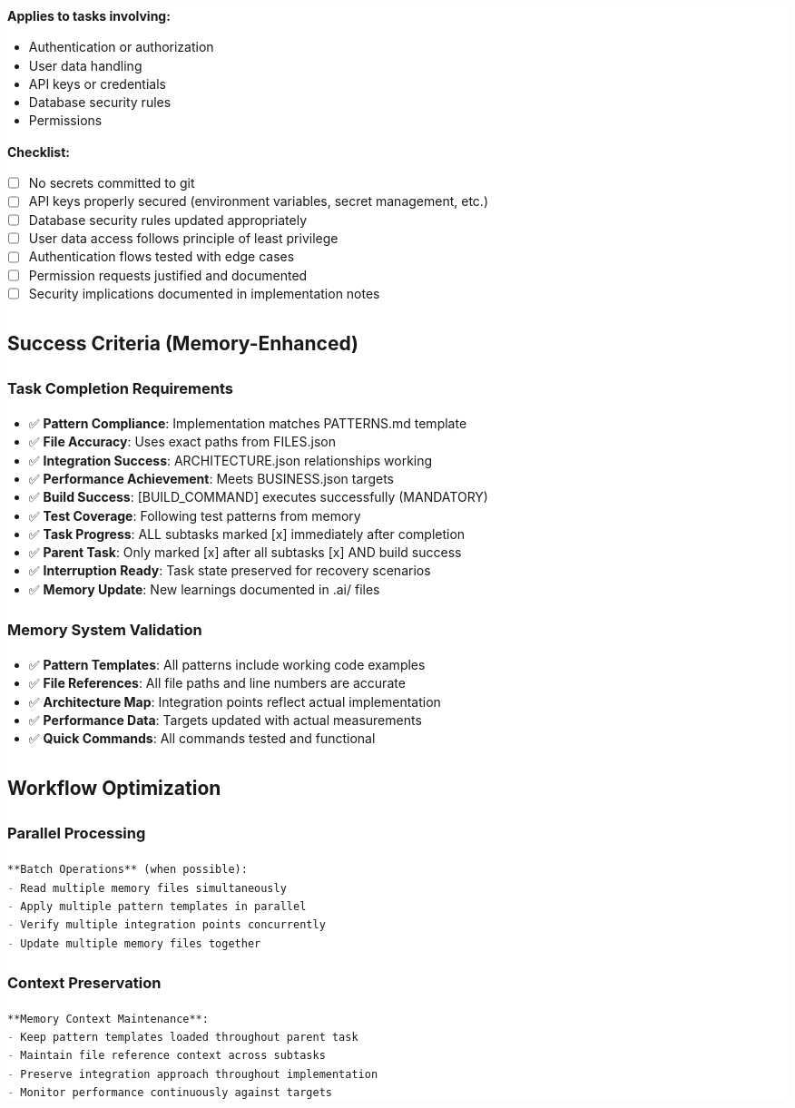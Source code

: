 **Applies to tasks involving:**
- Authentication or authorization
- User data handling
- API keys or credentials
- Database security rules
- Permissions

**Checklist:**
- [ ] No secrets committed to git
- [ ] API keys properly secured (environment variables, secret management, etc.)
- [ ] Database security rules updated appropriately
- [ ] User data access follows principle of least privilege
- [ ] Authentication flows tested with edge cases
- [ ] Permission requests justified and documented
- [ ] Security implications documented in implementation notes

## Success Criteria (Memory-Enhanced)

### Task Completion Requirements
- ✅ **Pattern Compliance**: Implementation matches PATTERNS.md template
- ✅ **File Accuracy**: Uses exact paths from FILES.json
- ✅ **Integration Success**: ARCHITECTURE.json relationships working
- ✅ **Performance Achievement**: Meets BUSINESS.json targets
- ✅ **Build Success**: [BUILD_COMMAND] executes successfully (MANDATORY)
- ✅ **Test Coverage**: Following test patterns from memory
- ✅ **Task Progress**: ALL subtasks marked [x] immediately after completion
- ✅ **Parent Task**: Only marked [x] after all subtasks [x] AND build success
- ✅ **Interruption Ready**: Task state preserved for recovery scenarios
- ✅ **Memory Update**: New learnings documented in .ai/ files

### Memory System Validation
- ✅ **Pattern Templates**: All patterns include working code examples
- ✅ **File References**: All file paths and line numbers are accurate
- ✅ **Architecture Map**: Integration points reflect actual implementation
- ✅ **Performance Data**: Targets updated with actual measurements
- ✅ **Quick Commands**: All commands tested and functional

## Workflow Optimization

### Parallel Processing
```markdown
**Batch Operations** (when possible):
- Read multiple memory files simultaneously
- Apply multiple pattern templates in parallel
- Verify multiple integration points concurrently
- Update multiple memory files together
```

### Context Preservation
```markdown
**Memory Context Maintenance**:
- Keep pattern templates loaded throughout parent task
- Maintain file reference context across subtasks
- Preserve integration approach throughout implementation
- Monitor performance continuously against targets
```
